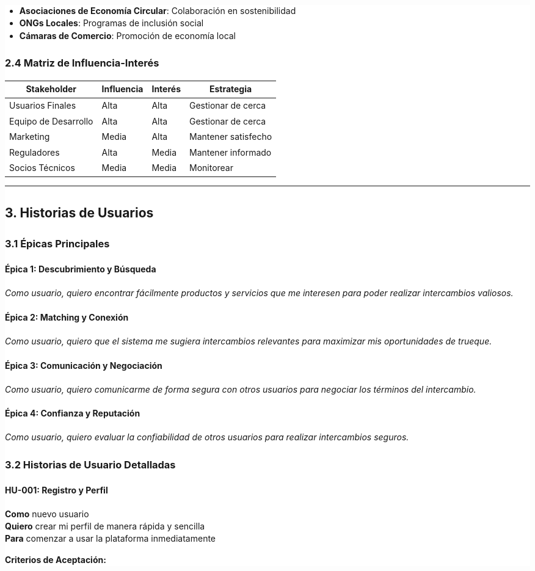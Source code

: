 - **Asociaciones de Economía Circular**: Colaboración en sostenibilidad
- **ONGs Locales**: Programas de inclusión social
- **Cámaras de Comercio**: Promoción de economía local

### 2.4 Matriz de Influencia-Interés

| Stakeholder          | Influencia | Interés | Estrategia          |
| -------------------- | ---------- | ------- | ------------------- |
| Usuarios Finales     | Alta       | Alta    | Gestionar de cerca  |
| Equipo de Desarrollo | Alta       | Alta    | Gestionar de cerca  |
| Marketing            | Media      | Alta    | Mantener satisfecho |
| Reguladores          | Alta       | Media   | Mantener informado  |
| Socios Técnicos      | Media      | Media   | Monitorear          |

---

## 3. Historias de Usuarios

### 3.1 Épicas Principales

#### **Épica 1: Descubrimiento y Búsqueda**

_Como usuario, quiero encontrar fácilmente productos y servicios que me interesen para poder realizar intercambios valiosos._

#### **Épica 2: Matching y Conexión**

_Como usuario, quiero que el sistema me sugiera intercambios relevantes para maximizar mis oportunidades de trueque._

#### **Épica 3: Comunicación y Negociación**

_Como usuario, quiero comunicarme de forma segura con otros usuarios para negociar los términos del intercambio._

#### **Épica 4: Confianza y Reputación**

_Como usuario, quiero evaluar la confiabilidad de otros usuarios para realizar intercambios seguros._

### 3.2 Historias de Usuario Detalladas

#### **HU-001: Registro y Perfil**

**Como** nuevo usuario  
**Quiero** crear mi perfil de manera rápida y sencilla  
**Para** comenzar a usar la plataforma inmediatamente

**Criterios de Aceptación:**
